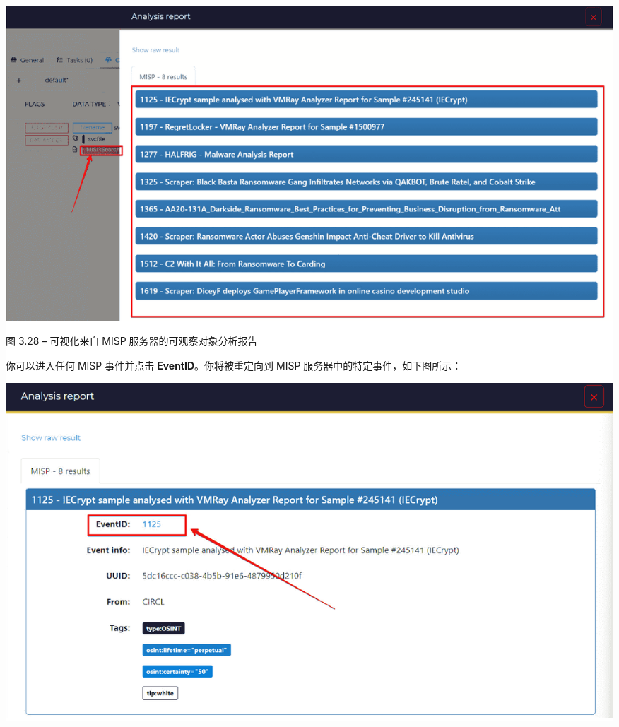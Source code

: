 ![图 3.28 – 可视化来自 MISP 服务器的可观察对象分析报告](img/B19549_3_28.jpg)

图 3.28 – 可视化来自 MISP 服务器的可观察对象分析报告

你可以进入任何 MISP 事件并点击 **EventID**。你将被重定向到 MISP 服务器中的特定事件，如下图所示：

![图 3.29 – 可视化来自 MISP 服务器的威胁情报事件](img/B19549_3_29.jpg)
